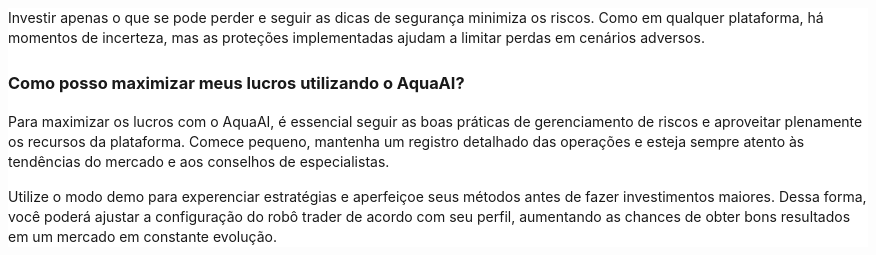 Investir apenas o que se pode perder e seguir as dicas de segurança minimiza os riscos. Como em qualquer plataforma, há momentos de incerteza, mas as proteções implementadas ajudam a limitar perdas em cenários adversos.

### Como posso maximizar meus lucros utilizando o AquaAI?  
Para maximizar os lucros com o AquaAI, é essencial seguir as boas práticas de gerenciamento de riscos e aproveitar plenamente os recursos da plataforma. Comece pequeno, mantenha um registro detalhado das operações e esteja sempre atento às tendências do mercado e aos conselhos de especialistas.  

Utilize o modo demo para experenciar estratégias e aperfeiçoe seus métodos antes de fazer investimentos maiores. Dessa forma, você poderá ajustar a configuração do robô trader de acordo com seu perfil, aumentando as chances de obter bons resultados em um mercado em constante evolução.